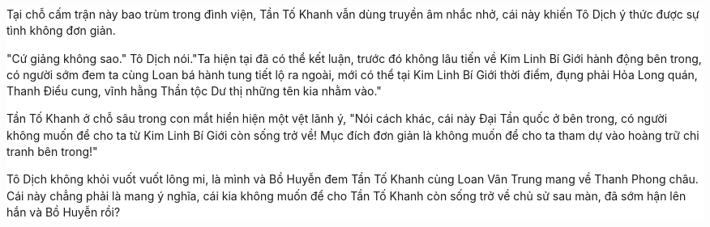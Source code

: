Tại chỗ cấm trận này bao trùm trong đình viện, Tần Tố Khanh vẫn dùng truyền âm nhắc nhở, cái này khiến Tô Dịch ý thức được sự tình không đơn giản.

"Cứ giảng không sao." Tô Dịch nói."Ta hiện tại đã có thể kết luận, trước đó không lâu tiến về Kim Linh Bí Giới hành động bên trong, có người sớm đem ta cùng Loan bá hành tung tiết lộ ra ngoài, mới có thể tại Kim Linh Bí Giới thời điểm, đụng phải Hỏa Long quán, Thanh Điểu cung, vĩnh hằng Thần tộc Dư thị những tên kia nhằm vào."

Tần Tố Khanh ở chỗ sâu trong con mắt hiển hiện một vệt lãnh ý, "Nói cách khác, cái này Đại Tần quốc ở bên trong, có người không muốn để cho ta từ Kim Linh Bí Giới còn sống trở về! Mục đích đơn giản là không muốn để cho ta tham dự vào hoàng trữ chi tranh bên trong!"

Tô Dịch không khỏi vuốt vuốt lông mi, là mình và Bồ Huyễn đem Tần Tố Khanh cùng Loan Vân Trung mang về Thanh Phong châu. Cái này chẳng phải là mang ý nghĩa, cái kia không muốn để cho Tần Tố Khanh còn sống trở về chủ sử sau màn, đã sớm hận lên hắn và Bồ Huyễn rồi?




